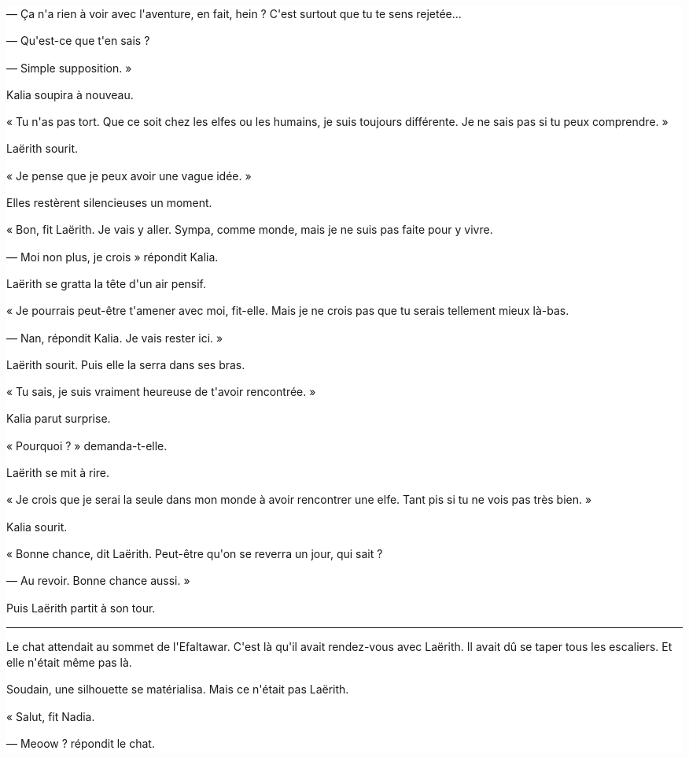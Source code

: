 — Ça n'a rien à voir avec l'aventure, en fait, hein ? C'est surtout
que tu te sens rejetée...

— Qu'est-ce que t'en sais ?

— Simple supposition. »

Kalia soupira à nouveau.

« Tu n'as pas tort. Que ce soit chez les elfes ou les humains, je
suis toujours différente. Je ne sais pas si tu peux comprendre. »

Laërith sourit.

« Je pense que je peux avoir une vague idée. »

Elles restèrent silencieuses un moment.

« Bon, fit Laërith. Je vais y aller. Sympa, comme monde, mais je ne
suis pas faite pour y vivre.

— Moi non plus, je crois » répondit Kalia.

Laërith se gratta la tête d'un air pensif.

« Je pourrais peut-être t'amener avec moi, fit-elle. Mais je ne crois
pas que tu serais tellement mieux là-bas.

— Nan, répondit Kalia. Je vais rester ici. »

Laërith sourit. Puis elle la serra dans ses bras.

« Tu sais, je suis vraiment heureuse de t'avoir rencontrée. »

Kalia parut surprise.

« Pourquoi ? » demanda-t-elle.

Laërith se mit à rire.

« Je crois que je serai la seule dans mon monde à avoir rencontrer
une elfe. Tant pis si tu ne vois pas très bien. »

Kalia sourit.

« Bonne chance, dit Laërith. Peut-être qu'on se reverra un jour, qui
sait ?

— Au revoir. Bonne chance aussi. »

Puis Laërith partit à son tour.


******
Le chat attendait au sommet de l'Efaltawar. C'est là qu'il avait
rendez-vous avec Laërith. Il avait dû se taper tous les escaliers. Et
elle n'était même pas là.

Soudain, une silhouette se matérialisa. Mais ce n'était pas Laërith.

« Salut, fit Nadia.

— Meoow ? répondit le chat.
